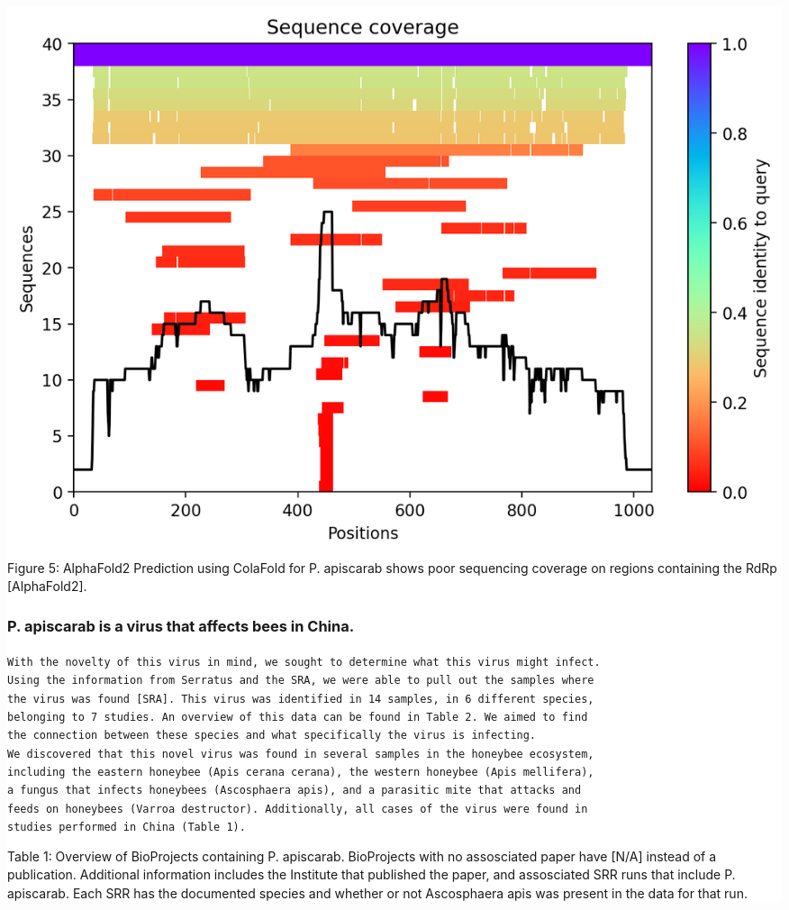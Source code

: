 ![](img/pupavirus_apiscarab/seq_coverage.png)
Figure 5: AlphaFold2 Prediction using ColaFold for P. apiscarab shows poor sequencing coverage on regions containing the RdRp [AlphaFold2].

### P. apiscarab is a virus that affects bees in China.
```
With the novelty of this virus in mind, we sought to determine what this virus might infect.
Using the information from Serratus and the SRA, we were able to pull out the samples where 
the virus was found [SRA]. This virus was identified in 14 samples, in 6 different species, 
belonging to 7 studies. An overview of this data can be found in Table 2. We aimed to find 
the connection between these species and what specifically the virus is infecting. 
We discovered that this novel virus was found in several samples in the honeybee ecosystem, 
including the eastern honeybee (Apis cerana cerana), the western honeybee (Apis mellifera), 
a fungus that infects honeybees (Ascosphaera apis), and a parasitic mite that attacks and 
feeds on honeybees (Varroa destructor). Additionally, all cases of the virus were found in 
studies performed in China (Table 1). 
```

Table 1: Overview of BioProjects containing P. apiscarab. BioProjects with no assosciated paper have [N/A] instead of a publication. Additional information includes the Institute that published the paper, and assosciated SRR runs that include P. apiscarab. Each SRR has the documented species and whether or not Ascosphaera apis was present in the data for that run.